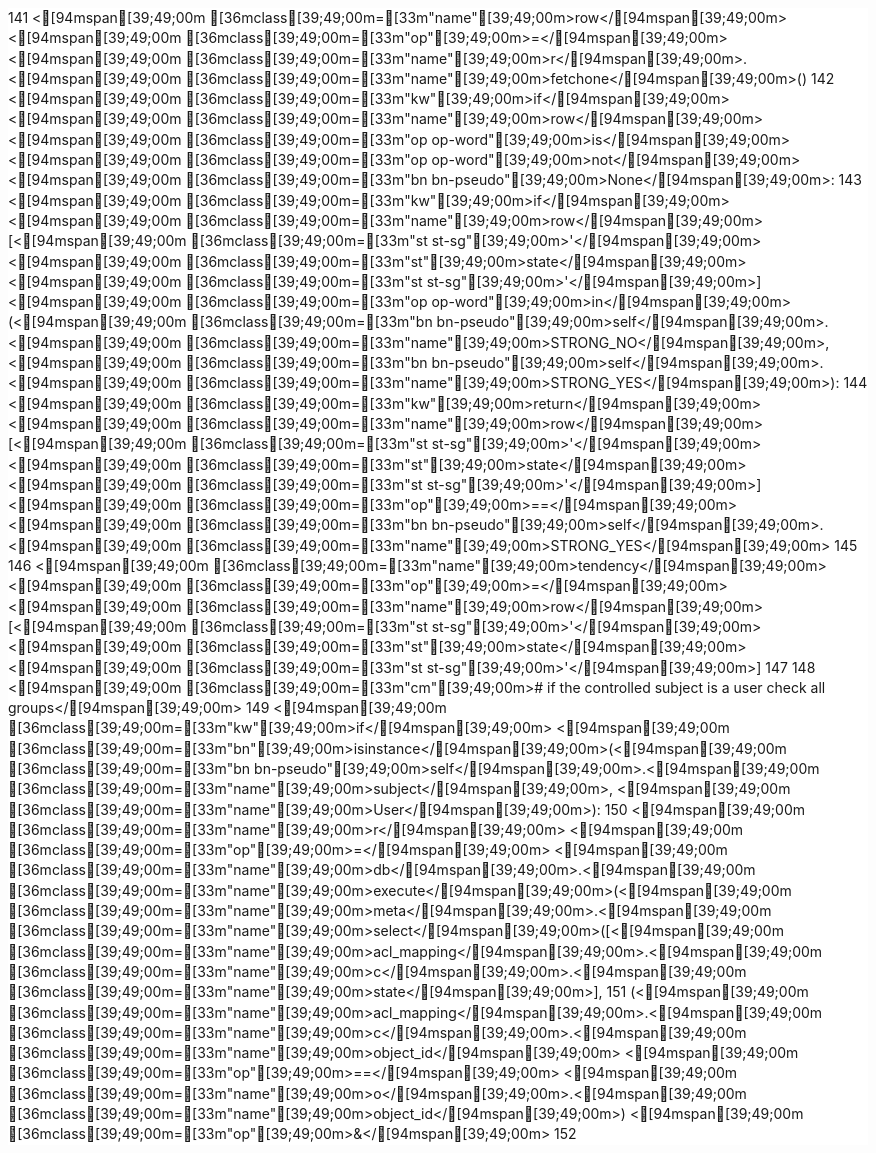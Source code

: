    141	            <[94mspan[39;49;00m [36mclass[39;49;00m=[33m"name"[39;49;00m>row</[94mspan[39;49;00m> <[94mspan[39;49;00m [36mclass[39;49;00m=[33m"op"[39;49;00m>=</[94mspan[39;49;00m> <[94mspan[39;49;00m [36mclass[39;49;00m=[33m"name"[39;49;00m>r</[94mspan[39;49;00m>.<[94mspan[39;49;00m [36mclass[39;49;00m=[33m"name"[39;49;00m>fetchone</[94mspan[39;49;00m>()
   142	            <[94mspan[39;49;00m [36mclass[39;49;00m=[33m"kw"[39;49;00m>if</[94mspan[39;49;00m> <[94mspan[39;49;00m [36mclass[39;49;00m=[33m"name"[39;49;00m>row</[94mspan[39;49;00m> <[94mspan[39;49;00m [36mclass[39;49;00m=[33m"op op-word"[39;49;00m>is</[94mspan[39;49;00m> <[94mspan[39;49;00m [36mclass[39;49;00m=[33m"op op-word"[39;49;00m>not</[94mspan[39;49;00m> <[94mspan[39;49;00m [36mclass[39;49;00m=[33m"bn bn-pseudo"[39;49;00m>None</[94mspan[39;49;00m>:
   143	                <[94mspan[39;49;00m [36mclass[39;49;00m=[33m"kw"[39;49;00m>if</[94mspan[39;49;00m> <[94mspan[39;49;00m [36mclass[39;49;00m=[33m"name"[39;49;00m>row</[94mspan[39;49;00m>[<[94mspan[39;49;00m [36mclass[39;49;00m=[33m"st st-sg"[39;49;00m>&#39;</[94mspan[39;49;00m><[94mspan[39;49;00m [36mclass[39;49;00m=[33m"st"[39;49;00m>state</[94mspan[39;49;00m><[94mspan[39;49;00m [36mclass[39;49;00m=[33m"st st-sg"[39;49;00m>&#39;</[94mspan[39;49;00m>] <[94mspan[39;49;00m [36mclass[39;49;00m=[33m"op op-word"[39;49;00m>in</[94mspan[39;49;00m> (<[94mspan[39;49;00m [36mclass[39;49;00m=[33m"bn bn-pseudo"[39;49;00m>self</[94mspan[39;49;00m>.<[94mspan[39;49;00m [36mclass[39;49;00m=[33m"name"[39;49;00m>STRONG_NO</[94mspan[39;49;00m>, <[94mspan[39;49;00m [36mclass[39;49;00m=[33m"bn bn-pseudo"[39;49;00m>self</[94mspan[39;49;00m>.<[94mspan[39;49;00m [36mclass[39;49;00m=[33m"name"[39;49;00m>STRONG_YES</[94mspan[39;49;00m>):
   144	                    <[94mspan[39;49;00m [36mclass[39;49;00m=[33m"kw"[39;49;00m>return</[94mspan[39;49;00m> <[94mspan[39;49;00m [36mclass[39;49;00m=[33m"name"[39;49;00m>row</[94mspan[39;49;00m>[<[94mspan[39;49;00m [36mclass[39;49;00m=[33m"st st-sg"[39;49;00m>&#39;</[94mspan[39;49;00m><[94mspan[39;49;00m [36mclass[39;49;00m=[33m"st"[39;49;00m>state</[94mspan[39;49;00m><[94mspan[39;49;00m [36mclass[39;49;00m=[33m"st st-sg"[39;49;00m>&#39;</[94mspan[39;49;00m>] <[94mspan[39;49;00m [36mclass[39;49;00m=[33m"op"[39;49;00m>==</[94mspan[39;49;00m> <[94mspan[39;49;00m [36mclass[39;49;00m=[33m"bn bn-pseudo"[39;49;00m>self</[94mspan[39;49;00m>.<[94mspan[39;49;00m [36mclass[39;49;00m=[33m"name"[39;49;00m>STRONG_YES</[94mspan[39;49;00m>
   145
   146	                <[94mspan[39;49;00m [36mclass[39;49;00m=[33m"name"[39;49;00m>tendency</[94mspan[39;49;00m> <[94mspan[39;49;00m [36mclass[39;49;00m=[33m"op"[39;49;00m>=</[94mspan[39;49;00m> <[94mspan[39;49;00m [36mclass[39;49;00m=[33m"name"[39;49;00m>row</[94mspan[39;49;00m>[<[94mspan[39;49;00m [36mclass[39;49;00m=[33m"st st-sg"[39;49;00m>&#39;</[94mspan[39;49;00m><[94mspan[39;49;00m [36mclass[39;49;00m=[33m"st"[39;49;00m>state</[94mspan[39;49;00m><[94mspan[39;49;00m [36mclass[39;49;00m=[33m"st st-sg"[39;49;00m>&#39;</[94mspan[39;49;00m>]
   147
   148	            <[94mspan[39;49;00m [36mclass[39;49;00m=[33m"cm"[39;49;00m># if the controlled subject is a user check all groups</[94mspan[39;49;00m>
   149	            <[94mspan[39;49;00m [36mclass[39;49;00m=[33m"kw"[39;49;00m>if</[94mspan[39;49;00m> <[94mspan[39;49;00m [36mclass[39;49;00m=[33m"bn"[39;49;00m>isinstance</[94mspan[39;49;00m>(<[94mspan[39;49;00m [36mclass[39;49;00m=[33m"bn bn-pseudo"[39;49;00m>self</[94mspan[39;49;00m>.<[94mspan[39;49;00m [36mclass[39;49;00m=[33m"name"[39;49;00m>subject</[94mspan[39;49;00m>, <[94mspan[39;49;00m [36mclass[39;49;00m=[33m"name"[39;49;00m>User</[94mspan[39;49;00m>):
   150	                <[94mspan[39;49;00m [36mclass[39;49;00m=[33m"name"[39;49;00m>r</[94mspan[39;49;00m> <[94mspan[39;49;00m [36mclass[39;49;00m=[33m"op"[39;49;00m>=</[94mspan[39;49;00m> <[94mspan[39;49;00m [36mclass[39;49;00m=[33m"name"[39;49;00m>db</[94mspan[39;49;00m>.<[94mspan[39;49;00m [36mclass[39;49;00m=[33m"name"[39;49;00m>execute</[94mspan[39;49;00m>(<[94mspan[39;49;00m [36mclass[39;49;00m=[33m"name"[39;49;00m>meta</[94mspan[39;49;00m>.<[94mspan[39;49;00m [36mclass[39;49;00m=[33m"name"[39;49;00m>select</[94mspan[39;49;00m>([<[94mspan[39;49;00m [36mclass[39;49;00m=[33m"name"[39;49;00m>acl_mapping</[94mspan[39;49;00m>.<[94mspan[39;49;00m [36mclass[39;49;00m=[33m"name"[39;49;00m>c</[94mspan[39;49;00m>.<[94mspan[39;49;00m [36mclass[39;49;00m=[33m"name"[39;49;00m>state</[94mspan[39;49;00m>],
   151	                    (<[94mspan[39;49;00m [36mclass[39;49;00m=[33m"name"[39;49;00m>acl_mapping</[94mspan[39;49;00m>.<[94mspan[39;49;00m [36mclass[39;49;00m=[33m"name"[39;49;00m>c</[94mspan[39;49;00m>.<[94mspan[39;49;00m [36mclass[39;49;00m=[33m"name"[39;49;00m>object_id</[94mspan[39;49;00m> <[94mspan[39;49;00m [36mclass[39;49;00m=[33m"op"[39;49;00m>==</[94mspan[39;49;00m> <[94mspan[39;49;00m [36mclass[39;49;00m=[33m"name"[39;49;00m>o</[94mspan[39;49;00m>.<[94mspan[39;49;00m [36mclass[39;49;00m=[33m"name"[39;49;00m>object_id</[94mspan[39;49;00m>) <[94mspan[39;49;00m [36mclass[39;49;00m=[33m"op"[39;49;00m>&amp;</[94mspan[39;49;00m>
   152